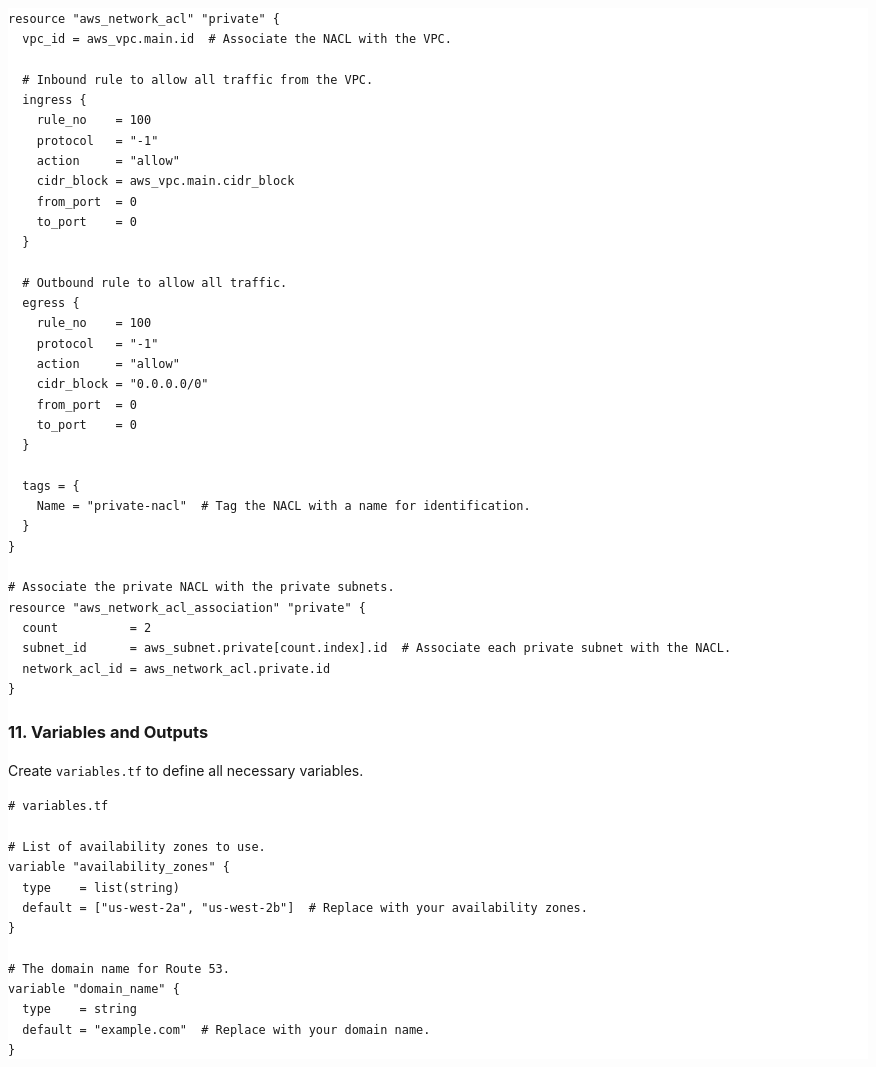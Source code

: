 ```hcl
resource "aws_network_acl" "private" {
  vpc_id = aws_vpc.main.id  # Associate the NACL with the VPC.

  # Inbound rule to allow all traffic from the VPC.
  ingress {
    rule_no    = 100
    protocol   = "-1"
    action     = "allow"
    cidr_block = aws_vpc.main.cidr_block
    from_port  = 0
    to_port    = 0
  }

  # Outbound rule to allow all traffic.
  egress {
    rule_no    = 100
    protocol   = "-1"
    action     = "allow"
    cidr_block = "0.0.0.0/0"
    from_port  = 0
    to_port    = 0
  }

  tags = {
    Name = "private-nacl"  # Tag the NACL with a name for identification.
  }
}

# Associate the private NACL with the private subnets.
resource "aws_network_acl_association" "private" {
  count          = 2
  subnet_id      = aws_subnet.private[count.index].id  # Associate each private subnet with the NACL.
  network_acl_id = aws_network_acl.private.id
}
```

### 11. Variables and Outputs

Create `variables.tf` to define all necessary variables.

```hcl
# variables.tf

# List of availability zones to use.
variable "availability_zones" {
  type    = list(string)
  default = ["us-west-2a", "us-west-2b"]  # Replace with your availability zones.
}

# The domain name for Route 53.
variable "domain_name" {
  type    = string
  default = "example.com"  # Replace with your domain name.
}
```
